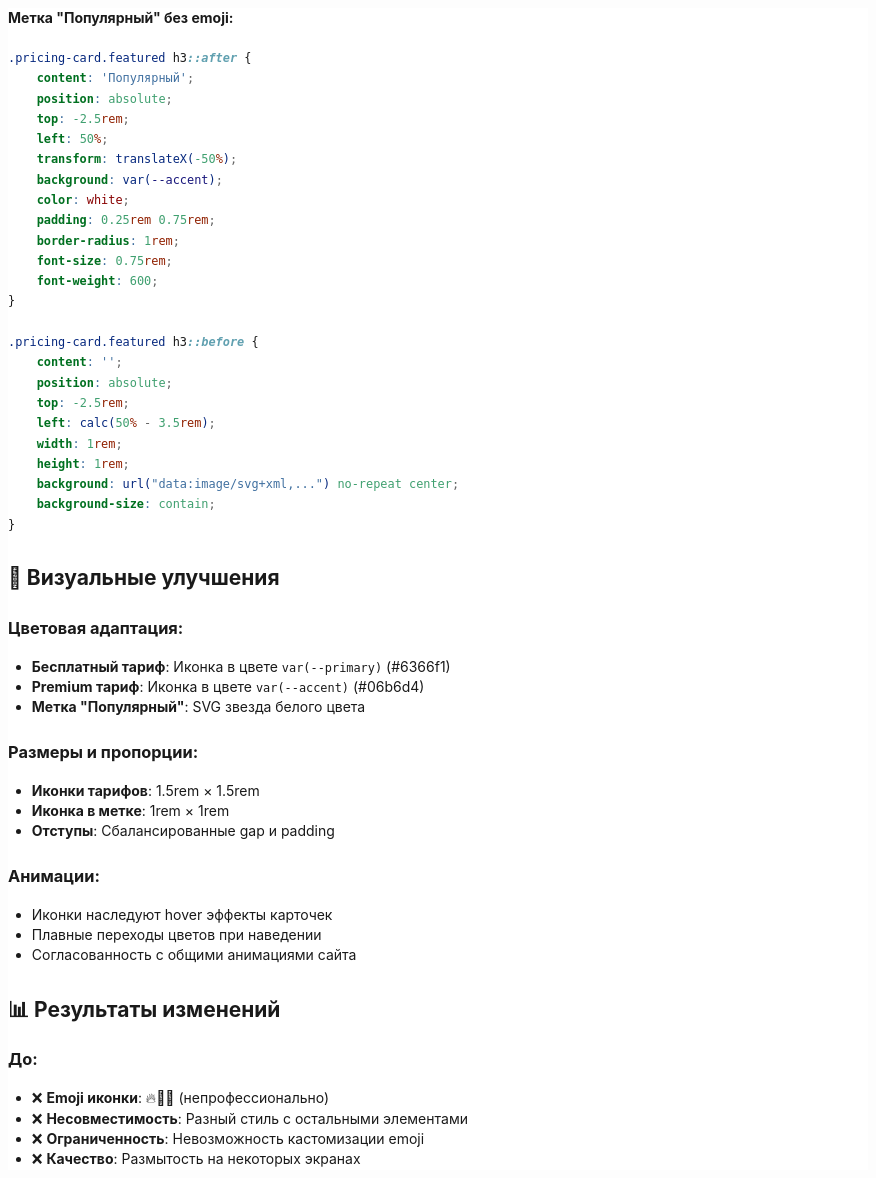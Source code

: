 #### Метка "Популярный" без emoji:
```css
.pricing-card.featured h3::after {
    content: 'Популярный';
    position: absolute;
    top: -2.5rem;
    left: 50%;
    transform: translateX(-50%);
    background: var(--accent);
    color: white;
    padding: 0.25rem 0.75rem;
    border-radius: 1rem;
    font-size: 0.75rem;
    font-weight: 600;
}

.pricing-card.featured h3::before {
    content: '';
    position: absolute;
    top: -2.5rem;
    left: calc(50% - 3.5rem);
    width: 1rem;
    height: 1rem;
    background: url("data:image/svg+xml,...") no-repeat center;
    background-size: contain;
}
```

## 🎨 Визуальные улучшения

### Цветовая адаптация:
- **Бесплатный тариф**: Иконка в цвете `var(--primary)` (#6366f1)
- **Premium тариф**: Иконка в цвете `var(--accent)` (#06b6d4)
- **Метка "Популярный"**: SVG звезда белого цвета

### Размеры и пропорции:
- **Иконки тарифов**: 1.5rem × 1.5rem
- **Иконка в метке**: 1rem × 1rem
- **Отступы**: Сбалансированные gap и padding

### Анимации:
- Иконки наследуют hover эффекты карточек
- Плавные переходы цветов при наведении
- Согласованность с общими анимациями сайта

## 📊 Результаты изменений

### До:
- ❌ **Emoji иконки**: 🔥🎁👑 (непрофессионально)
- ❌ **Несовместимость**: Разный стиль с остальными элементами
- ❌ **Ограниченность**: Невозможность кастомизации emoji
- ❌ **Качество**: Размытость на некоторых экранах
